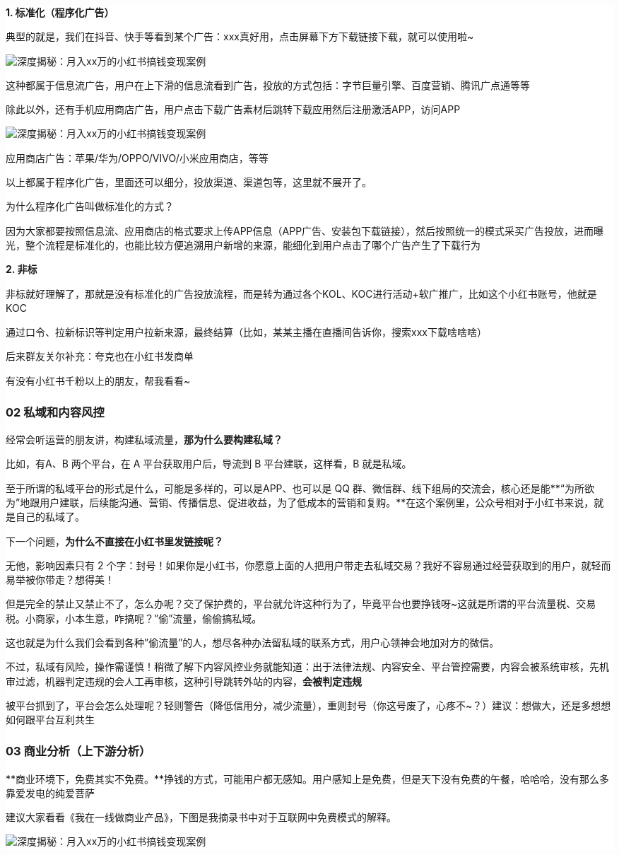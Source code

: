 **1\. 标准化（程序化广告）**

典型的就是，我们在抖音、快手等看到某个广告：xxx真好用，点击屏幕下方下载链接下载，就可以使用啦~

![深度揭秘：月入xx万的小红书搞钱变现案例](https://image.woshipm.com/wp-files/2024/07/uv8tYIDQ9K5SWZ6MAfhP.png)

这种都属于信息流广告，用户在上下滑的信息流看到广告，投放的方式包括：字节巨量引擎、百度营销、腾讯广点通等等

除此以外，还有手机应用商店广告，用户点击下载广告素材后跳转下载应用然后注册激活APP，访问APP

![深度揭秘：月入xx万的小红书搞钱变现案例](https://image.woshipm.com/wp-files/2024/07/xOiIepq6liapjW2CaLGN.png)

应用商店广告：苹果/华为/OPPO/VIVO/小米应用商店，等等

以上都属于程序化广告，里面还可以细分，投放渠道、渠道包等，这里就不展开了。

为什么程序化广告叫做标准化的方式？

因为大家都要按照信息流、应用商店的格式要求上传APP信息（APP广告、安装包下载链接），然后按照统一的模式采买广告投放，进而曝光，整个流程是标准化的，也能比较方便追溯用户新增的来源，能细化到用户点击了哪个广告产生了下载行为

**2\. 非标**

非标就好理解了，那就是没有标准化的广告投放流程，而是转为通过各个KOL、KOC进行活动+软广推广，比如这个小红书账号，他就是KOC

通过口令、拉新标识等判定用户拉新来源，最终结算（比如，某某主播在直播间告诉你，搜索xxx下载啥啥啥）

后来群友关尔补充：夸克也在小红书发商单

有没有小红书千粉以上的朋友，帮我看看~

### 02 私域和内容风控

经常会听运营的朋友讲，构建私域流量，**那为什么要构建私域？**

比如，有A、B 两个平台，在 A 平台获取用户后，导流到 B 平台建联，这样看，B 就是私域。

至于所谓的私域平台的形式是什么，可能是多样的，可以是APP、也可以是 QQ 群、微信群、线下组局的交流会，核心还是能**“为所欲为”地跟用户建联，后续能沟通、营销、传播信息、促进收益，为了低成本的营销和复购。**在这个案例里，公众号相对于小红书来说，就是自己的私域了。

下一个问题，**为什么不直接在小红书里发链接呢？**

无他，影响因素只有 2 个字：封号！如果你是小红书，你愿意上面的人把用户带走去私域交易？我好不容易通过经营获取到的用户，就轻而易举被你带走？想得美！

但是完全的禁止又禁止不了，怎么办呢？交了保护费的，平台就允许这种行为了，毕竟平台也要挣钱呀~这就是所谓的平台流量税、交易税。小商家，小本生意，咋搞呢？”偷”流量，偷偷搞私域。

这也就是为什么我们会看到各种”偷流量”的人，想尽各种办法留私域的联系方式，用户心领神会地加对方的微信。

不过，私域有风险，操作需谨慎！稍微了解下内容风控业务就能知道：出于法律法规、内容安全、平台管控需要，内容会被系统审核，先机审过滤，机器判定违规的会人工再审核，这种引导跳转外站的内容，**会被判定违规**

被平台抓到了，平台会怎么处理呢？轻则警告（降低信用分，减少流量），重则封号（你这号废了，心疼不~？）建议：想做大，还是多想想如何跟平台互利共生

### 03 商业分析（上下游分析）

**商业环境下，免费其实不免费。**挣钱的方式，可能用户都无感知。用户感知上是免费，但是天下没有免费的午餐，哈哈哈，没有那么多靠爱发电的纯爱菩萨

建议大家看看《我在一线做商业产品》，下图是我摘录书中对于互联网中免费模式的解释。

![深度揭秘：月入xx万的小红书搞钱变现案例](https://image.woshipm.com/wp-files/2024/07/bPzbpg49EZZg1HdM9Odt.png)
